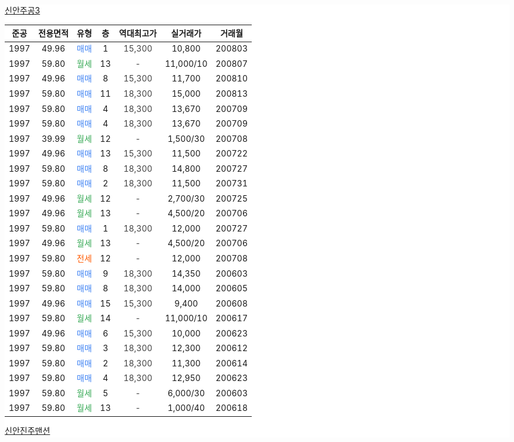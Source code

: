 
[신안주공3](https://search.naver.com/search.naver?query=%EA%B2%BD%EC%83%81%EB%82%A8%EB%8F%84+%EC%A7%84%EC%A3%BC%EC%8B%9C+%EC%8B%A0%EC%95%88%EB%8F%99+%EC%8B%A0%EC%95%88%EC%A3%BC%EA%B3%B53)

|준공|전용면적|유형|층|역대최고가|실거래가|거래월|
|:---:|:---:|:---:|:---:|:---:|:---:|:---:|
|1997|49.96|<span style="color:#4285f3">매매</span>|1|<span style="color:#444444">15,300</span>|10,800|200803|
|1997|59.80|<span style="color:#34a853">월세</span>|13|<span style="color:#444444">-</span>|11,000/10|200807|
|1997|49.96|<span style="color:#4285f3">매매</span>|8|<span style="color:#444444">15,300</span>|11,700|200810|
|1997|59.80|<span style="color:#4285f3">매매</span>|11|<span style="color:#444444">18,300</span>|15,000|200813|
|1997|59.80|<span style="color:#4285f3">매매</span>|4|<span style="color:#444444">18,300</span>|13,670|200709|
|1997|59.80|<span style="color:#4285f3">매매</span>|4|<span style="color:#444444">18,300</span>|13,670|200709|
|1997|39.99|<span style="color:#34a853">월세</span>|12|<span style="color:#444444">-</span>|1,500/30|200708|
|1997|49.96|<span style="color:#4285f3">매매</span>|13|<span style="color:#444444">15,300</span>|11,500|200722|
|1997|59.80|<span style="color:#4285f3">매매</span>|8|<span style="color:#444444">18,300</span>|14,800|200727|
|1997|59.80|<span style="color:#4285f3">매매</span>|2|<span style="color:#444444">18,300</span>|11,500|200731|
|1997|49.96|<span style="color:#34a853">월세</span>|12|<span style="color:#444444">-</span>|2,700/30|200725|
|1997|49.96|<span style="color:#34a853">월세</span>|13|<span style="color:#444444">-</span>|4,500/20|200706|
|1997|59.80|<span style="color:#4285f3">매매</span>|1|<span style="color:#444444">18,300</span>|12,000|200727|
|1997|49.96|<span style="color:#34a853">월세</span>|13|<span style="color:#444444">-</span>|4,500/20|200706|
|1997|59.80|<span style="color:#ff5a00">전세</span>|12|<span style="color:#444444">-</span>|12,000|200708|
|1997|59.80|<span style="color:#4285f3">매매</span>|9|<span style="color:#444444">18,300</span>|14,350|200603|
|1997|59.80|<span style="color:#4285f3">매매</span>|8|<span style="color:#444444">18,300</span>|14,000|200605|
|1997|49.96|<span style="color:#4285f3">매매</span>|15|<span style="color:#444444">15,300</span>|9,400|200608|
|1997|59.80|<span style="color:#34a853">월세</span>|14|<span style="color:#444444">-</span>|11,000/10|200617|
|1997|49.96|<span style="color:#4285f3">매매</span>|6|<span style="color:#444444">15,300</span>|10,000|200623|
|1997|59.80|<span style="color:#4285f3">매매</span>|3|<span style="color:#444444">18,300</span>|12,300|200612|
|1997|59.80|<span style="color:#4285f3">매매</span>|2|<span style="color:#444444">18,300</span>|11,300|200614|
|1997|59.80|<span style="color:#4285f3">매매</span>|4|<span style="color:#444444">18,300</span>|12,950|200623|
|1997|59.80|<span style="color:#34a853">월세</span>|5|<span style="color:#444444">-</span>|6,000/30|200603|
|1997|59.80|<span style="color:#34a853">월세</span>|13|<span style="color:#444444">-</span>|1,000/40|200618|

[신안진주맨션](https://search.naver.com/search.naver?query=%EA%B2%BD%EC%83%81%EB%82%A8%EB%8F%84+%EC%A7%84%EC%A3%BC%EC%8B%9C+%EC%8B%A0%EC%95%88%EB%8F%99+%EC%8B%A0%EC%95%88%EC%A7%84%EC%A3%BC%EB%A7%A8%EC%85%98)

